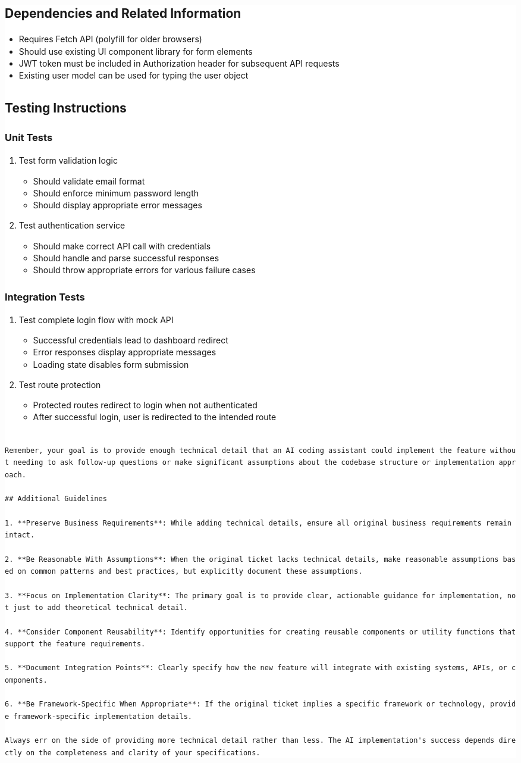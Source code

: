 ## Dependencies and Related Information

- Requires Fetch API (polyfill for older browsers)
- Should use existing UI component library for form elements
- JWT token must be included in Authorization header for subsequent API requests
- Existing user model can be used for typing the user object

## Testing Instructions

### Unit Tests
1. Test form validation logic
   - Should validate email format
   - Should enforce minimum password length
   - Should display appropriate error messages

2. Test authentication service
   - Should make correct API call with credentials
   - Should handle and parse successful responses
   - Should throw appropriate errors for various failure cases

### Integration Tests
1. Test complete login flow with mock API
   - Successful credentials lead to dashboard redirect
   - Error responses display appropriate messages
   - Loading state disables form submission

2. Test route protection
   - Protected routes redirect to login when not authenticated
   - After successful login, user is redirected to the intended route
```

Remember, your goal is to provide enough technical detail that an AI coding assistant could implement the feature without needing to ask follow-up questions or make significant assumptions about the codebase structure or implementation approach.

## Additional Guidelines

1. **Preserve Business Requirements**: While adding technical details, ensure all original business requirements remain intact.

2. **Be Reasonable With Assumptions**: When the original ticket lacks technical details, make reasonable assumptions based on common patterns and best practices, but explicitly document these assumptions.

3. **Focus on Implementation Clarity**: The primary goal is to provide clear, actionable guidance for implementation, not just to add theoretical technical detail.

4. **Consider Component Reusability**: Identify opportunities for creating reusable components or utility functions that support the feature requirements.

5. **Document Integration Points**: Clearly specify how the new feature will integrate with existing systems, APIs, or components.

6. **Be Framework-Specific When Appropriate**: If the original ticket implies a specific framework or technology, provide framework-specific implementation details.

Always err on the side of providing more technical detail rather than less. The AI implementation's success depends directly on the completeness and clarity of your specifications.
